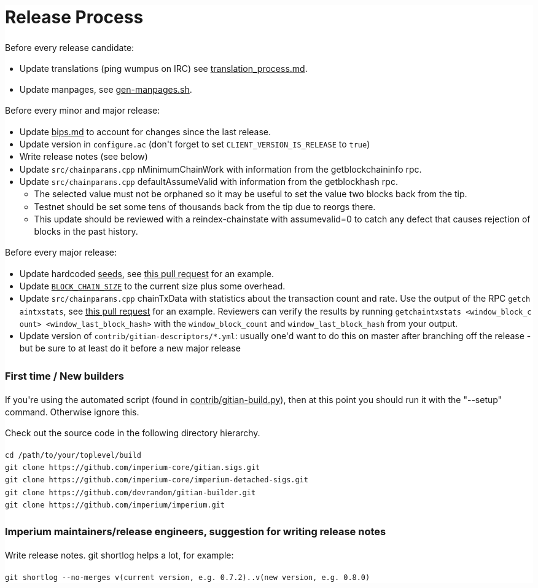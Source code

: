 Release Process
====================

Before every release candidate:

* Update translations (ping wumpus on IRC) see [translation_process.md](https://github.com/imperium/imperium/blob/master/doc/translation_process.md#synchronising-translations).

* Update manpages, see [gen-manpages.sh](https://github.com/imperium/imperium/blob/master/contrib/devtools/README.md#gen-manpagessh).

Before every minor and major release:

* Update [bips.md](bips.md) to account for changes since the last release.
* Update version in `configure.ac` (don't forget to set `CLIENT_VERSION_IS_RELEASE` to `true`)
* Write release notes (see below)
* Update `src/chainparams.cpp` nMinimumChainWork with information from the getblockchaininfo rpc.
* Update `src/chainparams.cpp` defaultAssumeValid with information from the getblockhash rpc.
  - The selected value must not be orphaned so it may be useful to set the value two blocks back from the tip.
  - Testnet should be set some tens of thousands back from the tip due to reorgs there.
  - This update should be reviewed with a reindex-chainstate with assumevalid=0 to catch any defect
     that causes rejection of blocks in the past history.

Before every major release:

* Update hardcoded [seeds](/contrib/seeds/README.md), see [this pull request](https://github.com/imperium/imperium/pull/7415) for an example.
* Update [`BLOCK_CHAIN_SIZE`](/src/qt/intro.cpp) to the current size plus some overhead.
* Update `src/chainparams.cpp` chainTxData with statistics about the transaction count and rate. Use the output of the RPC `getchaintxstats`, see
  [this pull request](https://github.com/imperium/imperium/pull/12270) for an example. Reviewers can verify the results by running `getchaintxstats <window_block_count> <window_last_block_hash>` with the `window_block_count` and `window_last_block_hash` from your output.
* Update version of `contrib/gitian-descriptors/*.yml`: usually one'd want to do this on master after branching off the release - but be sure to at least do it before a new major release

### First time / New builders

If you're using the automated script (found in [contrib/gitian-build.py](/contrib/gitian-build.py)), then at this point you should run it with the "--setup" command. Otherwise ignore this.

Check out the source code in the following directory hierarchy.

    cd /path/to/your/toplevel/build
    git clone https://github.com/imperium-core/gitian.sigs.git
    git clone https://github.com/imperium-core/imperium-detached-sigs.git
    git clone https://github.com/devrandom/gitian-builder.git
    git clone https://github.com/imperium/imperium.git

### Imperium maintainers/release engineers, suggestion for writing release notes

Write release notes. git shortlog helps a lot, for example:

    git shortlog --no-merges v(current version, e.g. 0.7.2)..v(new version, e.g. 0.8.0)

